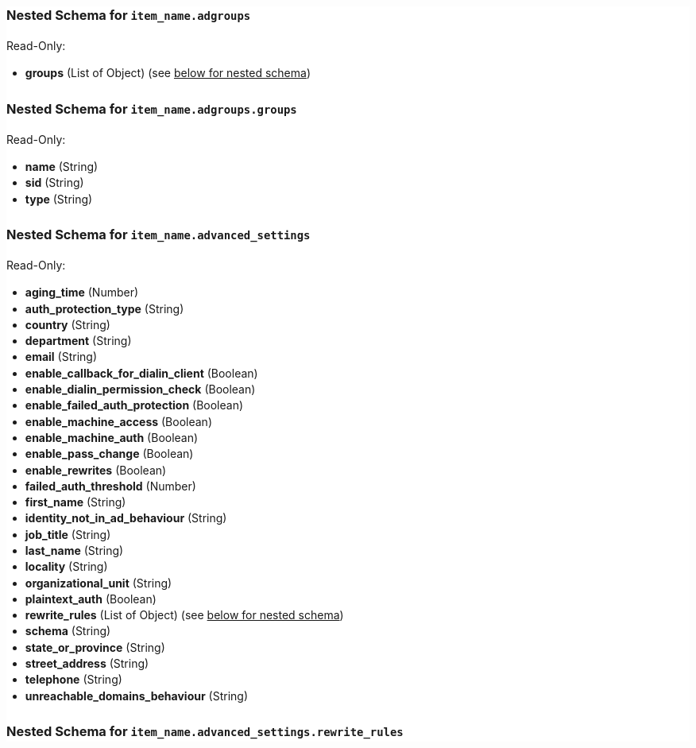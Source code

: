 

<a id="nestedobjatt--item_name--adgroups"></a>
### Nested Schema for `item_name.adgroups`

Read-Only:

- **groups** (List of Object) (see [below for nested schema](#nestedobjatt--item_name--adgroups--groups))

<a id="nestedobjatt--item_name--adgroups--groups"></a>
### Nested Schema for `item_name.adgroups.groups`

Read-Only:

- **name** (String)
- **sid** (String)
- **type** (String)



<a id="nestedobjatt--item_name--advanced_settings"></a>
### Nested Schema for `item_name.advanced_settings`

Read-Only:

- **aging_time** (Number)
- **auth_protection_type** (String)
- **country** (String)
- **department** (String)
- **email** (String)
- **enable_callback_for_dialin_client** (Boolean)
- **enable_dialin_permission_check** (Boolean)
- **enable_failed_auth_protection** (Boolean)
- **enable_machine_access** (Boolean)
- **enable_machine_auth** (Boolean)
- **enable_pass_change** (Boolean)
- **enable_rewrites** (Boolean)
- **failed_auth_threshold** (Number)
- **first_name** (String)
- **identity_not_in_ad_behaviour** (String)
- **job_title** (String)
- **last_name** (String)
- **locality** (String)
- **organizational_unit** (String)
- **plaintext_auth** (Boolean)
- **rewrite_rules** (List of Object) (see [below for nested schema](#nestedobjatt--item_name--advanced_settings--rewrite_rules))
- **schema** (String)
- **state_or_province** (String)
- **street_address** (String)
- **telephone** (String)
- **unreachable_domains_behaviour** (String)

<a id="nestedobjatt--item_name--advanced_settings--rewrite_rules"></a>
### Nested Schema for `item_name.advanced_settings.rewrite_rules`
